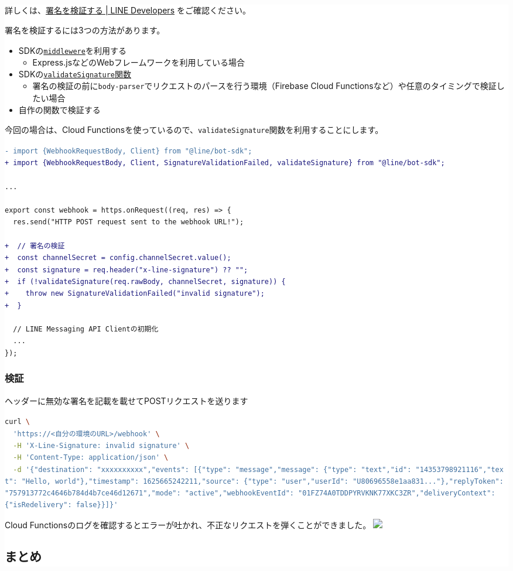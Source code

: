 詳しくは、[署名を検証する \| LINE Developers](https://developers.line.biz/ja/reference/messaging-api/#signature-validation) をご確認ください。

署名を検証するには3つの方法があります。

- SDKの[`middlewere`](https://line.github.io/line-bot-sdk-nodejs/api-reference/middleware.html)を利用する
  - Express.jsなどのWebフレームワークを利用している場合
- SDKの[`validateSignature`関数](https://line.github.io/line-bot-sdk-nodejs/api-reference/validate-signature.html)
  - 署名の検証の前に`body-parser`でリクエストのパースを行う環境（Firebase Cloud Functionsなど）や任意のタイミングで検証したい場合
- 自作の関数で検証する

今回の場合は、Cloud Functionsを使っているので、`validateSignature`関数を利用することにします。

```diff ts:index.ts
- import {WebhookRequestBody, Client} from "@line/bot-sdk";
+ import {WebhookRequestBody, Client, SignatureValidationFailed, validateSignature} from "@line/bot-sdk";

...

export const webhook = https.onRequest((req, res) => {
  res.send("HTTP POST request sent to the webhook URL!");

+  // 署名の検証
+  const channelSecret = config.channelSecret.value();
+  const signature = req.header("x-line-signature") ?? "";
+  if (!validateSignature(req.rawBody, channelSecret, signature)) {
+    throw new SignatureValidationFailed("invalid signature");
+  }

  // LINE Messaging API Clientの初期化
  ...
});
```

### 検証
ヘッダーに無効な署名を記載を載せてPOSTリクエストを送ります

```bash
curl \
  'https://<自分の環境のURL>/webhook' \
  -H 'X-Line-Signature: invalid signature' \
  -H 'Content-Type: application/json' \
  -d '{"destination": "xxxxxxxxxx","events": [{"type": "message","message": {"type": "text","id": "14353798921116","text": "Hello, world"},"timestamp": 1625665242211,"source": {"type": "user","userId": "U80696558e1aa831..."},"replyToken": "757913772c4646b784d4b7ce46d12671","mode": "active","webhookEventId": "01FZ74A0TDDPYRVKNK77XKC3ZR","deliveryContext": {"isRedelivery": false}}]}'
```

Cloud Functionsのログを確認するとエラーが吐かれ、不正なリクエストを弾くことができました。
![](https://storage.googleapis.com/zenn-user-upload/387f5be0d0f3-20230318.png)

## まとめ
